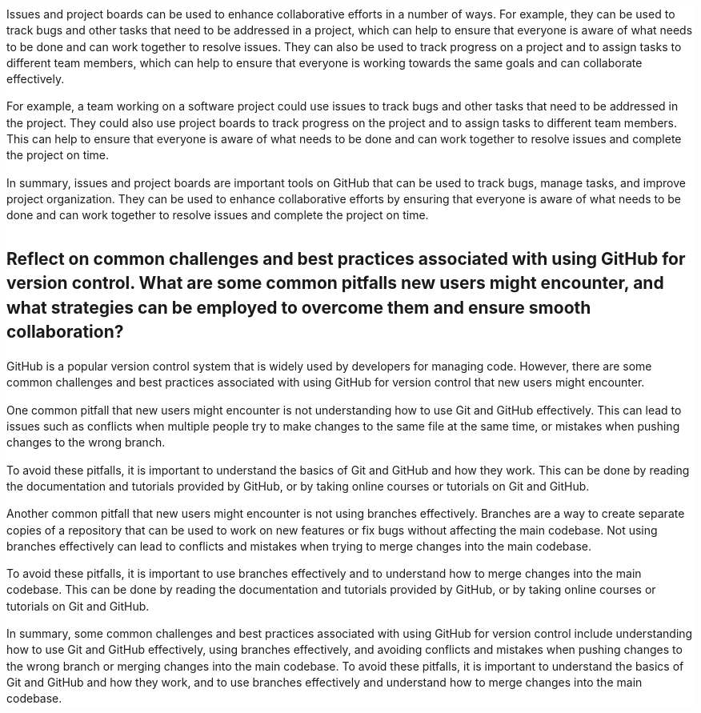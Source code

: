 Issues and project boards can be used to enhance collaborative efforts in a number of ways. For example, they can be used to track bugs and other tasks that need to be addressed in a project, which can help to ensure that everyone is aware of what needs to be done and can work together to resolve issues. They can also be used to track progress on a project and to assign tasks to different team members, which can help to ensure that everyone is working towards the same goals and can collaborate effectively.

For example, a team working on a software project could use issues to track bugs and other tasks that need to be addressed in the project. They could also use project boards to track progress on the project and to assign tasks to different team members. This can help to ensure that everyone is aware of what needs to be done and can work together to resolve issues and complete the project on time.

In summary, issues and project boards are important tools on GitHub that can be used to track bugs, manage tasks, and improve project organization. They can be used to enhance collaborative efforts by ensuring that everyone is aware of what needs to be done and can work together to resolve issues and complete the project on time.

## Reflect on common challenges and best practices associated with using GitHub for version control. What are some common pitfalls new users might encounter, and what strategies can be employed to overcome them and ensure smooth collaboration?
GitHub is a popular version control system that is widely used by developers for managing code. However, there are some common challenges and best practices associated with using GitHub for version control that new users might encounter.

One common pitfall that new users might encounter is not understanding how to use Git and GitHub effectively. This can lead to issues such as conflicts when multiple people try to make changes to the same file at the same time, or mistakes when pushing changes to the wrong branch.

To avoid these pitfalls, it is important to understand the basics of Git and GitHub and how they work. This can be done by reading the documentation and tutorials provided by GitHub, or by taking online courses or tutorials on Git and GitHub.

Another common pitfall that new users might encounter is not using branches effectively. Branches are a way to create separate copies of a repository that can be used to work on new features or fix bugs without affecting the main codebase. Not using branches effectively can lead to conflicts and mistakes when trying to merge changes into the main codebase.

To avoid these pitfalls, it is important to use branches effectively and to understand how to merge changes into the main codebase. This can be done by reading the documentation and tutorials provided by GitHub, or by taking online courses or tutorials on Git and GitHub.

In summary, some common challenges and best practices associated with using GitHub for version control include understanding how to use Git and GitHub effectively, using branches effectively, and avoiding conflicts and mistakes when pushing changes to the wrong branch or merging changes into the main codebase. To avoid these pitfalls, it is important to understand the basics of Git and GitHub and how they work, and to use branches effectively and understand how to merge changes into the main codebase.
